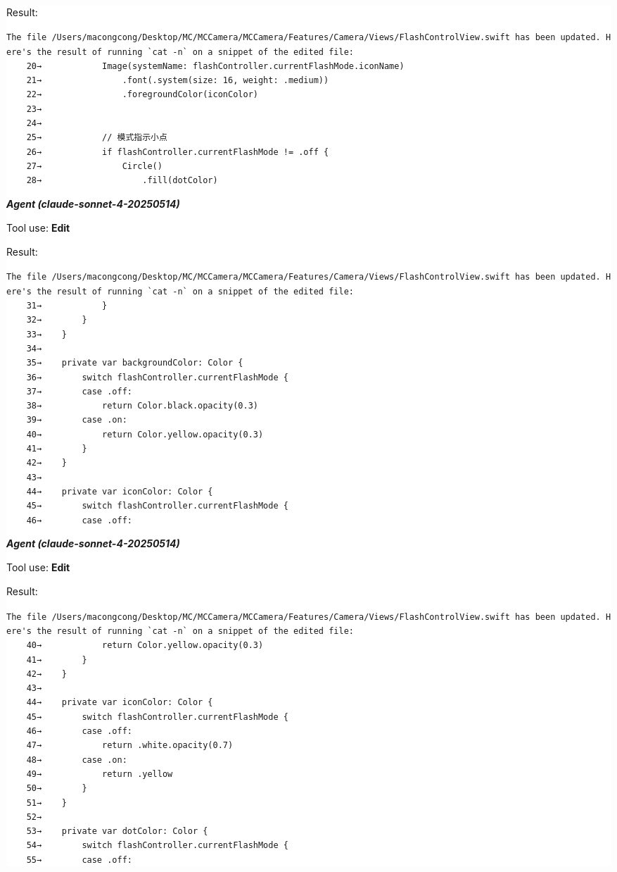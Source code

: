 Result:

```
The file /Users/macongcong/Desktop/MC/MCCamera/MCCamera/Features/Camera/Views/FlashControlView.swift has been updated. Here's the result of running `cat -n` on a snippet of the edited file:
    20→            Image(systemName: flashController.currentFlashMode.iconName)
    21→                .font(.system(size: 16, weight: .medium))
    22→                .foregroundColor(iconColor)
    23→            
    24→            
    25→            // 模式指示小点
    26→            if flashController.currentFlashMode != .off {
    27→                Circle()
    28→                    .fill(dotColor)
```

_**Agent (claude-sonnet-4-20250514)**_

Tool use: **Edit**

Result:

```
The file /Users/macongcong/Desktop/MC/MCCamera/MCCamera/Features/Camera/Views/FlashControlView.swift has been updated. Here's the result of running `cat -n` on a snippet of the edited file:
    31→            }
    32→        }
    33→    }
    34→    
    35→    private var backgroundColor: Color {
    36→        switch flashController.currentFlashMode {
    37→        case .off:
    38→            return Color.black.opacity(0.3)
    39→        case .on:
    40→            return Color.yellow.opacity(0.3)
    41→        }
    42→    }
    43→    
    44→    private var iconColor: Color {
    45→        switch flashController.currentFlashMode {
    46→        case .off:
```

_**Agent (claude-sonnet-4-20250514)**_

Tool use: **Edit**

Result:

```
The file /Users/macongcong/Desktop/MC/MCCamera/MCCamera/Features/Camera/Views/FlashControlView.swift has been updated. Here's the result of running `cat -n` on a snippet of the edited file:
    40→            return Color.yellow.opacity(0.3)
    41→        }
    42→    }
    43→    
    44→    private var iconColor: Color {
    45→        switch flashController.currentFlashMode {
    46→        case .off:
    47→            return .white.opacity(0.7)
    48→        case .on:
    49→            return .yellow
    50→        }
    51→    }
    52→    
    53→    private var dotColor: Color {
    54→        switch flashController.currentFlashMode {
    55→        case .off:
```